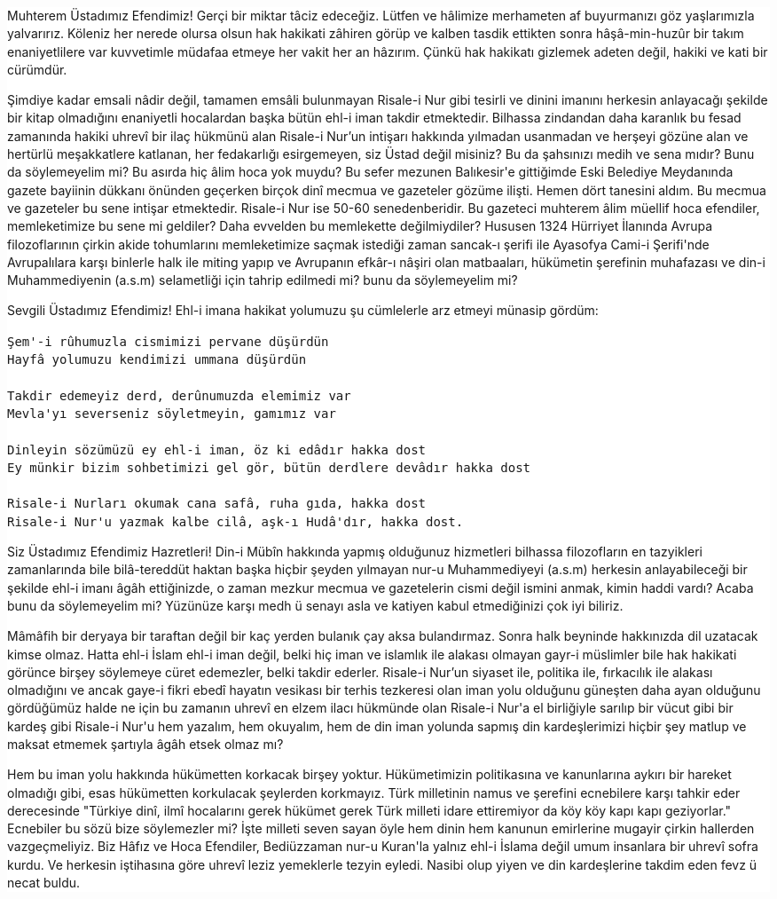 Muhterem Üstadımız Efendimiz! Gerçi bir miktar tâciz edeceğiz. Lütfen ve hâlimize merhameten af buyurmanızı göz yaşlarımızla yalvarırız. Köleniz her nerede olursa olsun hak hakikati zâhiren görüp ve kalben tasdik ettikten sonra hâşâ-min-huzûr bir takım enaniyetlilere var kuvvetimle müdafaa etmeye her vakit her an hâzırım. Çünkü hak hakikatı gizlemek adeten değil, hakiki ve kati bir cürümdür.

Şimdiye kadar emsali nâdir değil, tamamen emsâli bulunmayan Risale-i Nur gibi tesirli ve dinini imanını herkesin anlayacağı şekilde bir kitap olmadığını enaniyetli hocalardan başka bütün ehl-i iman takdir etmektedir. Bilhassa zindandan daha karanlık bu fesad zamanında hakiki uhrevî bir ilaç hükmünü alan Risale-i Nur’un intişarı hakkında yılmadan usanmadan ve herşeyi gözüne alan ve hertürlü meşakkatlere katlanan, her fedakarlığı esirgemeyen, siz Üstad değil misiniz? Bu da şahsınızı medih ve sena mıdır? Bunu da söylemeyelim mi? Bu asırda hiç âlim hoca yok muydu? Bu sefer mezunen Balıkesir'e gittiğimde Eski Belediye Meydanında gazete bayiinin dükkanı önünden geçerken birçok dinî mecmua ve gazeteler gözüme ilişti. Hemen dört tanesini aldım. Bu mecmua ve gazeteler bu sene intişar etmektedir. Risale-i Nur ise 50-60 senedenberidir. Bu gazeteci muhterem âlim müellif hoca efendiler, memleketimize bu sene mi geldiler? Daha evvelden bu memlekette değilmiydiler? Hususen 1324 Hürriyet İlanında Avrupa filozoflarının çirkin akide tohumlarını memleketimize saçmak istediği zaman sancak-ı şerifi ile Ayasofya Cami-i Şerifi'nde Avrupalılara karşı binlerle halk ile miting yapıp ve Avrupanın efkâr-ı nâşiri olan matbaaları, hükümetin şerefinin muhafazası ve din-i Muhammediyenin (a.s.m) selametliği için tahrip edilmedi mi? bunu da söylemeyelim mi?

Sevgili Üstadımız Efendimiz! Ehl-i imana hakikat yolumuzu şu cümlelerle arz etmeyi münasip gördüm:

<pre>
Şem'-i rûhumuzla cismimizi pervane düşürdün
Hayfâ yolumuzu kendimizi ummana düşürdün

Takdir edemeyiz derd, derûnumuzda elemimiz var
Mevla'yı severseniz söyletmeyin, gamımız var

Dinleyin sözümüzü ey ehl-i iman, öz ki edâdır hakka dost
Ey münkir bizim sohbetimizi gel gör, bütün derdlere devâdır hakka dost

Risale-i Nurları okumak cana safâ, ruha gıda, hakka dost
Risale-i Nur'u yazmak kalbe cilâ, aşk-ı Hudâ'dır, hakka dost.
</pre>

Siz Üstadımız Efendimiz Hazretleri! Din-i Mübîn hakkında yapmış olduğunuz hizmetleri bilhassa filozofların en tazyikleri zamanlarında bile bilâ-tereddüt haktan başka hiçbir şeyden yılmayan nur-u Muhammediyeyi (a.s.m) herkesin anlayabileceği bir şekilde ehl-i imanı âgâh ettiğinizde, o zaman mezkur mecmua ve gazetelerin cismi değil ismini anmak, kimin haddi vardı? Acaba bunu da söylemeyelim mi? Yüzünüze karşı medh ü senayı asla ve katiyen kabul etmediğinizi çok iyi biliriz.

Mâmâfih bir deryaya bir taraftan değil bir kaç yerden bulanık çay aksa bulandırmaz. Sonra halk beyninde hakkınızda dil uzatacak kimse olmaz. Hatta ehl-i İslam ehl-i iman değil, belki hiç iman ve islamlık ile alakası olmayan gayr-i müslimler bile hak hakikati görünce birşey söylemeye cüret edemezler, belki takdir ederler. Risale-i Nur’un siyaset ile, politika ile, fırkacılık ile alakası olmadığını ve ancak gaye-i fikri ebedî hayatın vesikası bir terhis tezkeresi olan iman yolu olduğunu güneşten daha ayan olduğunu gördüğümüz halde ne için bu zamanın uhrevî en elzem ilacı hükmünde olan Risale-i Nur'a el birliğiyle sarılıp bir vücut gibi bir kardeş gibi Risale-i Nur'u hem yazalım, hem okuyalım, hem de din iman yolunda sapmış din kardeşlerimizi hiçbir şey matlup ve maksat etmemek şartıyla âgâh etsek olmaz mı?

Hem bu iman yolu hakkında hükümetten korkacak birşey yoktur. Hükümetimizin politikasına ve kanunlarına aykırı bir hareket olmadığı gibi, esas hükümetten korkulacak şeylerden korkmayız. Türk milletinin namus ve şerefini ecnebilere karşı tahkir eder derecesinde "Türkiye dinî, ilmî hocalarını gerek hükümet gerek Türk milleti idare ettiremiyor da köy köy kapı kapı geziyorlar." Ecnebiler bu sözü bize söylemezler mi? İşte milleti seven sayan öyle hem dinin hem kanunun emirlerine mugayir çirkin hallerden vazgeçmeliyiz. Biz Hâfız ve Hoca Efendiler, Bediüzzaman nur-u Kuran'la yalnız ehl-i İslama değil umum insanlara bir uhrevî sofra kurdu. Ve herkesin iştihasına göre uhrevî leziz yemeklerle tezyin eyledi. Nasibi olup yiyen ve din kardeşlerine takdim eden fevz ü necat buldu.
